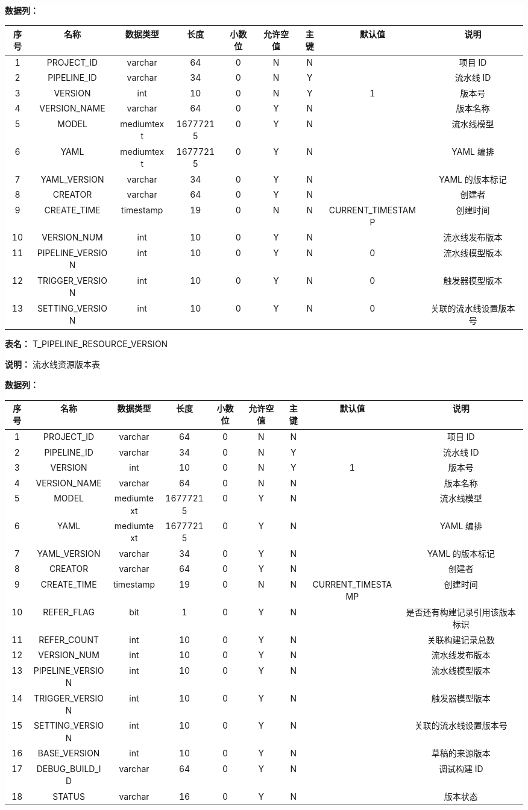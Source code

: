 **数据列：**

| 序号 | 名称 | 数据类型 |  长度  | 小数位 | 允许空值 | 主键 | 默认值 | 说明 |
| :---: | :---: | :---: | :---: | :---: | :---: | :---: | :---: | :---: |
|  1   | PROJECT_ID |   varchar   | 64 |   0    |    N     |  N   |       | 项目 ID  |
|  2   | PIPELINE_ID |   varchar   | 34 |   0    |    N     |  Y   |       | 流水线 ID  |
|  3   | VERSION |   int   | 10 |   0    |    N     |  Y   |   1    | 版本号  |
|  4   | VERSION_NAME |   varchar   | 64 |   0    |    Y     |  N   |       | 版本名称  |
|  5   | MODEL |   mediumtext   | 16777215 |   0    |    Y     |  N   |       | 流水线模型  |
|  6   | YAML |   mediumtext   | 16777215 |   0    |    Y     |  N   |       | YAML 编排  |
|  7   | YAML_VERSION |   varchar   | 34 |   0    |    Y     |  N   |       | YAML 的版本标记  |
|  8   | CREATOR |   varchar   | 64 |   0    |    Y     |  N   |       | 创建者  |
|  9   | CREATE_TIME |   timestamp   | 19 |   0    |    N     |  N   |   CURRENT_TIMESTAMP    | 创建时间  |
|  10   | VERSION_NUM |   int   | 10 |   0    |    Y     |  N   |       | 流水线发布版本  |
|  11   | PIPELINE_VERSION |   int   | 10 |   0    |    Y     |  N   |   0    | 流水线模型版本  |
|  12   | TRIGGER_VERSION |   int   | 10 |   0    |    Y     |  N   |   0    | 触发器模型版本  |
|  13   | SETTING_VERSION |   int   | 10 |   0    |    Y     |  N   |   0    | 关联的流水线设置版本号  |

**表名：** <a>T_PIPELINE_RESOURCE_VERSION</a>

**说明：** 流水线资源版本表

**数据列：**

| 序号 | 名称 | 数据类型 |  长度  | 小数位 | 允许空值 | 主键 | 默认值 | 说明 |
| :---: | :---: | :---: | :---: | :---: | :---: | :---: | :---: | :---: |
|  1   | PROJECT_ID |   varchar   | 64 |   0    |    N     |  N   |       | 项目 ID  |
|  2   | PIPELINE_ID |   varchar   | 34 |   0    |    N     |  Y   |       | 流水线 ID  |
|  3   | VERSION |   int   | 10 |   0    |    N     |  Y   |   1    | 版本号  |
|  4   | VERSION_NAME |   varchar   | 64 |   0    |    N     |  N   |       | 版本名称  |
|  5   | MODEL |   mediumtext   | 16777215 |   0    |    Y     |  N   |       | 流水线模型  |
|  6   | YAML |   mediumtext   | 16777215 |   0    |    Y     |  N   |       | YAML 编排  |
|  7   | YAML_VERSION |   varchar   | 34 |   0    |    Y     |  N   |       | YAML 的版本标记  |
|  8   | CREATOR |   varchar   | 64 |   0    |    Y     |  N   |       | 创建者  |
|  9   | CREATE_TIME |   timestamp   | 19 |   0    |    N     |  N   |   CURRENT_TIMESTAMP    | 创建时间  |
|  10   | REFER_FLAG |   bit   | 1 |   0    |    Y     |  N   |       | 是否还有构建记录引用该版本标识  |
|  11   | REFER_COUNT |   int   | 10 |   0    |    Y     |  N   |       | 关联构建记录总数  |
|  12   | VERSION_NUM |   int   | 10 |   0    |    Y     |  N   |       | 流水线发布版本  |
|  13   | PIPELINE_VERSION |   int   | 10 |   0    |    Y     |  N   |       | 流水线模型版本  |
|  14   | TRIGGER_VERSION |   int   | 10 |   0    |    Y     |  N   |       | 触发器模型版本  |
|  15   | SETTING_VERSION |   int   | 10 |   0    |    Y     |  N   |       | 关联的流水线设置版本号  |
|  16   | BASE_VERSION |   int   | 10 |   0    |    Y     |  N   |       | 草稿的来源版本  |
|  17   | DEBUG_BUILD_ID |   varchar   | 64 |   0    |    Y     |  N   |       | 调试构建 ID  |
|  18   | STATUS |   varchar   | 16 |   0    |    Y     |  N   |       | 版本状态  |